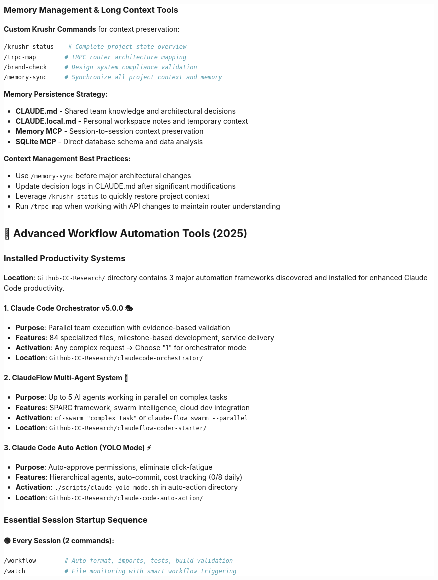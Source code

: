 ### **Memory Management & Long Context Tools**

**Custom Krushr Commands** for context preservation:
```bash
/krushr-status    # Complete project state overview
/trpc-map        # tRPC router architecture mapping
/brand-check     # Design system compliance validation
/memory-sync     # Synchronize all project context and memory
```

**Memory Persistence Strategy:**
- **CLAUDE.md** - Shared team knowledge and architectural decisions
- **CLAUDE.local.md** - Personal workspace notes and temporary context
- **Memory MCP** - Session-to-session context preservation
- **SQLite MCP** - Direct database schema and data analysis

**Context Management Best Practices:**
- Use `/memory-sync` before major architectural changes
- Update decision logs in CLAUDE.md after significant modifications
- Leverage `/krushr-status` to quickly restore project context
- Run `/trpc-map` when working with API changes to maintain router understanding

## 🚀 Advanced Workflow Automation Tools (2025)

### **Installed Productivity Systems**

**Location**: `Github-CC-Research/` directory contains 3 major automation frameworks discovered and installed for enhanced Claude Code productivity.

#### **1. Claude Code Orchestrator v5.0.0** 🎭
- **Purpose**: Parallel team execution with evidence-based validation
- **Features**: 84 specialized files, milestone-based development, service delivery
- **Activation**: Any complex request → Choose "1" for orchestrator mode
- **Location**: `Github-CC-Research/claudecode-orchestrator/`

#### **2. ClaudeFlow Multi-Agent System** 🤖
- **Purpose**: Up to 5 AI agents working in parallel on complex tasks
- **Features**: SPARC framework, swarm intelligence, cloud dev integration
- **Activation**: `cf-swarm "complex task"` or `claude-flow swarm --parallel`
- **Location**: `Github-CC-Research/claudeflow-coder-starter/`

#### **3. Claude Code Auto Action (YOLO Mode)** ⚡
- **Purpose**: Auto-approve permissions, eliminate click-fatigue
- **Features**: Hierarchical agents, auto-commit, cost tracking ($0/$8 daily)
- **Activation**: `./scripts/claude-yolo-mode.sh` in auto-action directory
- **Location**: `Github-CC-Research/claude-code-auto-action/`

### **Essential Session Startup Sequence**

#### **🟢 Every Session (2 commands):**
```bash
/workflow        # Auto-format, imports, tests, build validation
/watch           # File monitoring with smart workflow triggering
```
